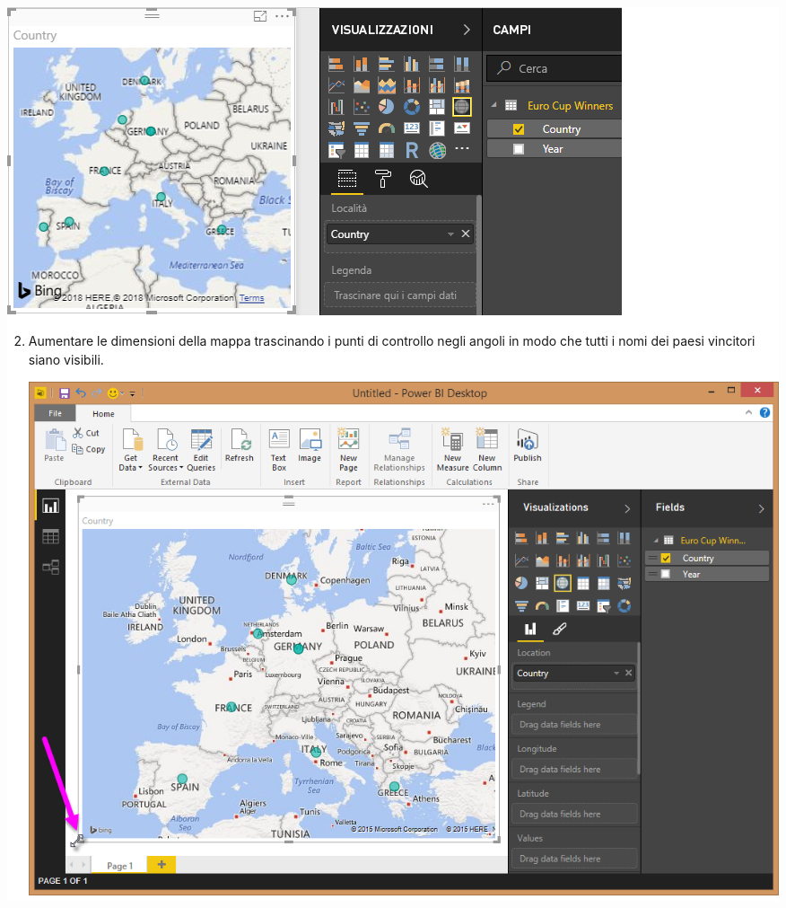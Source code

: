    ![Visualizzazione mappa](media/desktop-tutorial-importing-and-analyzing-data-from-a-web-page/get-data-web14.png)
   
2. Aumentare le dimensioni della mappa trascinando i punti di controllo negli angoli in modo che tutti i nomi dei paesi vincitori siano visibili.  

   ![Aumentare le dimensioni della mappa](media/desktop-tutorial-importing-and-analyzing-data-from-a-web-page/webpage14.png)
   